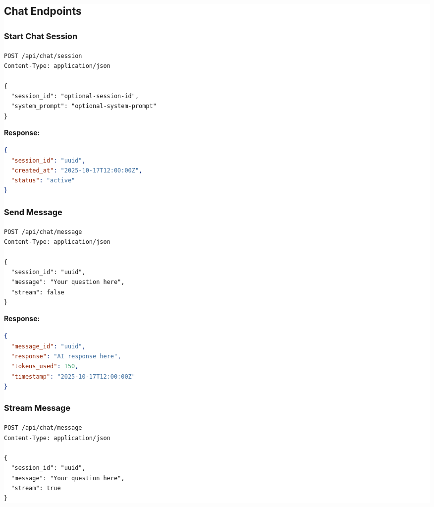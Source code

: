 ## Chat Endpoints

### Start Chat Session

```http
POST /api/chat/session
Content-Type: application/json

{
  "session_id": "optional-session-id",
  "system_prompt": "optional-system-prompt"
}
```

**Response:**
```json
{
  "session_id": "uuid",
  "created_at": "2025-10-17T12:00:00Z",
  "status": "active"
}
```

### Send Message

```http
POST /api/chat/message
Content-Type: application/json

{
  "session_id": "uuid",
  "message": "Your question here",
  "stream": false
}
```

**Response:**
```json
{
  "message_id": "uuid",
  "response": "AI response here",
  "tokens_used": 150,
  "timestamp": "2025-10-17T12:00:00Z"
}
```

### Stream Message

```http
POST /api/chat/message
Content-Type: application/json

{
  "session_id": "uuid",
  "message": "Your question here",
  "stream": true
}
```
